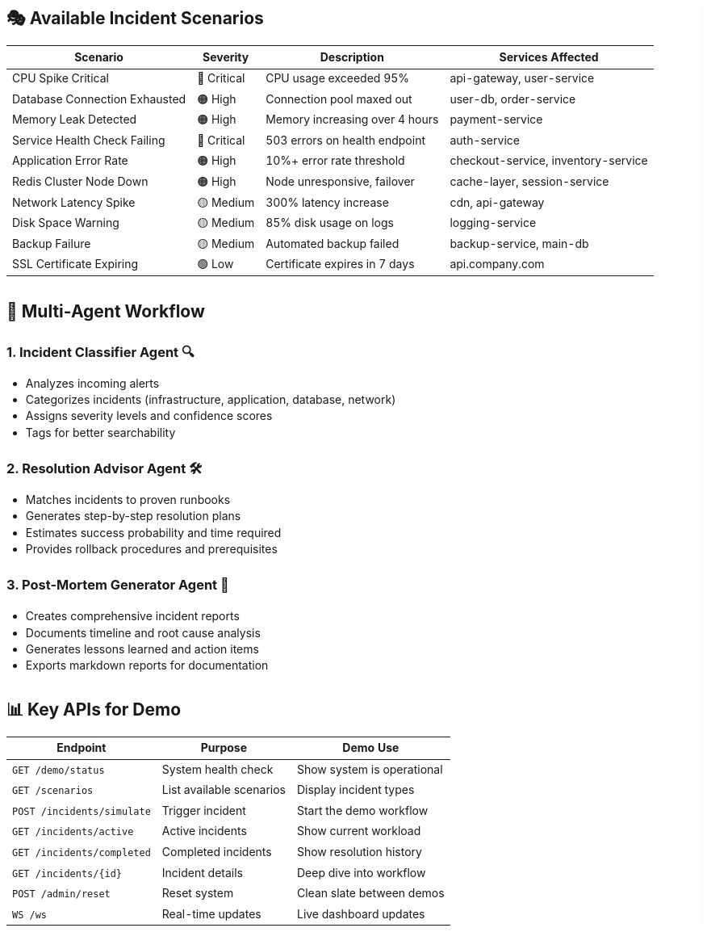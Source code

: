 ## 🎭 Available Incident Scenarios

| Scenario | Severity | Description | Services Affected |
|----------|----------|-------------|-------------------|
| CPU Spike Critical | 🔴 Critical | CPU usage exceeded 95% | api-gateway, user-service |
| Database Connection Exhausted | 🟠 High | Connection pool maxed out | user-db, order-service |
| Memory Leak Detected | 🟠 High | Memory increasing over 4 hours | payment-service |
| Service Health Check Failing | 🔴 Critical | 503 errors on health endpoint | auth-service |
| Application Error Rate | 🟠 High | 10%+ error rate threshold | checkout-service, inventory-service |
| Redis Cluster Node Down | 🟠 High | Node unresponsive, failover | cache-layer, session-service |
| Network Latency Spike | 🟡 Medium | 300% latency increase | cdn, api-gateway |
| Disk Space Warning | 🟡 Medium | 85% disk usage on logs | logging-service |
| Backup Failure | 🟡 Medium | Automated backup failed | backup-service, main-db |
| SSL Certificate Expiring | 🟢 Low | Certificate expires in 7 days | api.company.com |

## 🤖 Multi-Agent Workflow

### 1. Incident Classifier Agent 🔍
- Analyzes incoming alerts
- Categorizes incidents (infrastructure, application, database, network)
- Assigns severity levels and confidence scores
- Tags for better searchability

### 2. Resolution Advisor Agent 🛠️
- Matches incidents to proven runbooks
- Generates step-by-step resolution plans
- Estimates success probability and time required
- Provides rollback procedures and prerequisites

### 3. Post-Mortem Generator Agent 📝
- Creates comprehensive incident reports
- Documents timeline and root cause analysis
- Generates lessons learned and action items
- Exports markdown reports for documentation

## 📊 Key APIs for Demo

| Endpoint | Purpose | Demo Use |
|----------|---------|----------|
| `GET /demo/status` | System health check | Show system is operational |
| `GET /scenarios` | List available scenarios | Display incident types |
| `POST /incidents/simulate` | Trigger incident | Start the demo workflow |
| `GET /incidents/active` | Active incidents | Show current workload |
| `GET /incidents/completed` | Completed incidents | Show resolution history |
| `GET /incidents/{id}` | Incident details | Deep dive into workflow |
| `POST /admin/reset` | Reset system | Clean slate between demos |
| `WS /ws` | Real-time updates | Live dashboard updates |
